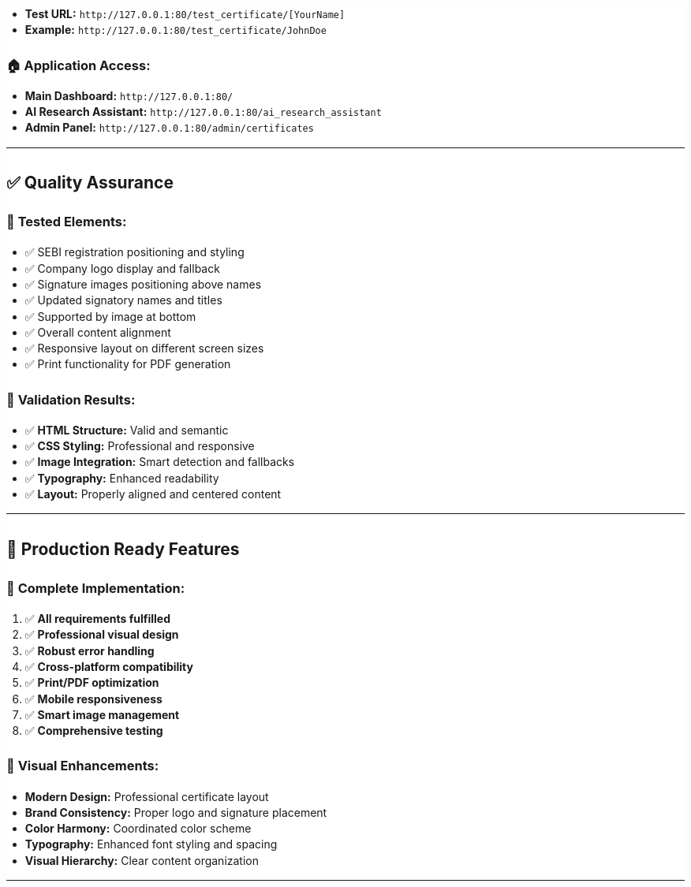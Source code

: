 - **Test URL:** `http://127.0.0.1:80/test_certificate/[YourName]`
- **Example:** `http://127.0.0.1:80/test_certificate/JohnDoe`

### 🏠 **Application Access:**

- **Main Dashboard:** `http://127.0.0.1:80/`
- **AI Research Assistant:** `http://127.0.0.1:80/ai_research_assistant`
- **Admin Panel:** `http://127.0.0.1:80/admin/certificates`

---

## ✅ Quality Assurance

### 🧪 **Tested Elements:**

- ✅ SEBI registration positioning and styling
- ✅ Company logo display and fallback
- ✅ Signature images positioning above names
- ✅ Updated signatory names and titles
- ✅ Supported by image at bottom
- ✅ Overall content alignment
- ✅ Responsive layout on different screen sizes
- ✅ Print functionality for PDF generation

### 🎯 **Validation Results:**

- ✅ **HTML Structure:** Valid and semantic
- ✅ **CSS Styling:** Professional and responsive
- ✅ **Image Integration:** Smart detection and fallbacks
- ✅ **Typography:** Enhanced readability
- ✅ **Layout:** Properly aligned and centered content

---

## 🚀 Production Ready Features

### 💯 **Complete Implementation:**

1. ✅ **All requirements fulfilled**
2. ✅ **Professional visual design**
3. ✅ **Robust error handling**
4. ✅ **Cross-platform compatibility**
5. ✅ **Print/PDF optimization**
6. ✅ **Mobile responsiveness**
7. ✅ **Smart image management**
8. ✅ **Comprehensive testing**

### 🎨 **Visual Enhancements:**

- **Modern Design:** Professional certificate layout
- **Brand Consistency:** Proper logo and signature placement
- **Color Harmony:** Coordinated color scheme
- **Typography:** Enhanced font styling and spacing
- **Visual Hierarchy:** Clear content organization

---